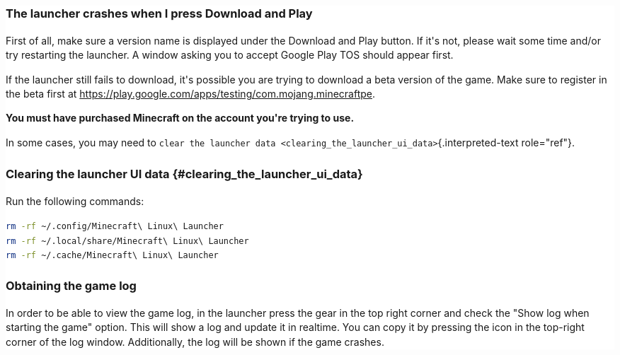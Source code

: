 ### The launcher crashes when I press Download and Play

First of all, make sure a version name is displayed under the Download
and Play button. If it's not, please wait some time and/or try
restarting the launcher. A window asking you to accept Google Play TOS
should appear first.

If the launcher still fails to download, it's possible you are trying
to download a beta version of the game. Make sure to register in the
beta first at
<https://play.google.com/apps/testing/com.mojang.minecraftpe>.

**You must have purchased Minecraft on the account you're trying to
use.**

In some cases, you may need to
`clear the launcher data <clearing_the_launcher_ui_data>`{.interpreted-text
role="ref"}.

### Clearing the launcher UI data {#clearing_the_launcher_ui_data}

Run the following commands:

``` bash
rm -rf ~/.config/Minecraft\ Linux\ Launcher
rm -rf ~/.local/share/Minecraft\ Linux\ Launcher
rm -rf ~/.cache/Minecraft\ Linux\ Launcher
```

### Obtaining the game log

In order to be able to view the game log, in the launcher press the gear
in the top right corner and check the "Show log when starting the
game" option. This will show a log and update it in realtime. You can
copy it by pressing the icon in the top-right corner of the log window.
Additionally, the log will be shown if the game crashes.
